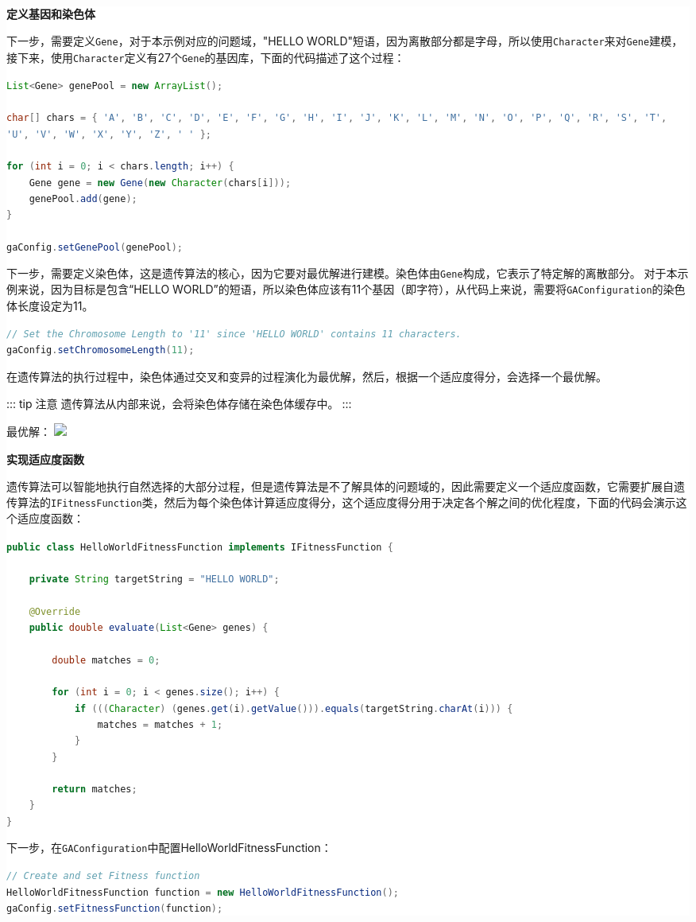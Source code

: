 **定义基因和染色体**

下一步，需要定义`Gene`，对于本示例对应的问题域，"HELLO WORLD"短语，因为离散部分都是字母，所以使用`Character`来对`Gene`建模，接下来，使用`Character`定义有27个`Gene`的基因库，下面的代码描述了这个过程：
```java
List<Gene> genePool = new ArrayList();

char[] chars = { 'A', 'B', 'C', 'D', 'E', 'F', 'G', 'H', 'I', 'J', 'K', 'L', 'M', 'N', 'O', 'P', 'Q', 'R', 'S', 'T', 'U', 'V', 'W', 'X', 'Y', 'Z', ' ' };

for (int i = 0; i < chars.length; i++) {
    Gene gene = new Gene(new Character(chars[i]));
    genePool.add(gene);
}

gaConfig.setGenePool(genePool);
```
下一步，需要定义染色体，这是遗传算法的核心，因为它要对最优解进行建模。染色体由`Gene`构成，它表示了特定解的离散部分。
对于本示例来说，因为目标是包含“HELLO WORLD”的短语，所以染色体应该有11个基因（即字符），从代码上来说，需要将`GAConfiguration`的染色体长度设定为11。
```java
// Set the Chromosome Length to '11' since 'HELLO WORLD' contains 11 characters.
gaConfig.setChromosomeLength(11);
```
在遗传算法的执行过程中，染色体通过交叉和变异的过程演化为最优解，然后，根据一个适应度得分，会选择一个最优解。

::: tip 注意
遗传算法从内部来说，会将染色体存储在染色体缓存中。
:::

最优解：
![](https://files.readme.io/baca393-helloworld_genes.png)

**实现适应度函数**

遗传算法可以智能地执行自然选择的大部分过程，但是遗传算法是不了解具体的问题域的，因此需要定义一个适应度函数，它需要扩展自遗传算法的`IFitnessFunction`类，然后为每个染色体计算适应度得分，这个适应度得分用于决定各个解之间的优化程度，下面的代码会演示这个适应度函数：
```java
public class HelloWorldFitnessFunction implements IFitnessFunction {

    private String targetString = "HELLO WORLD";

    @Override
    public double evaluate(List<Gene> genes) {

        double matches = 0;

        for (int i = 0; i < genes.size(); i++) {
            if (((Character) (genes.get(i).getValue())).equals(targetString.charAt(i))) {
                matches = matches + 1;
            }
        }

        return matches;
    }
}
```
下一步，在`GAConfiguration`中配置HelloWorldFitnessFunction：
```java
// Create and set Fitness function
HelloWorldFitnessFunction function = new HelloWorldFitnessFunction();
gaConfig.setFitnessFunction(function);
```
